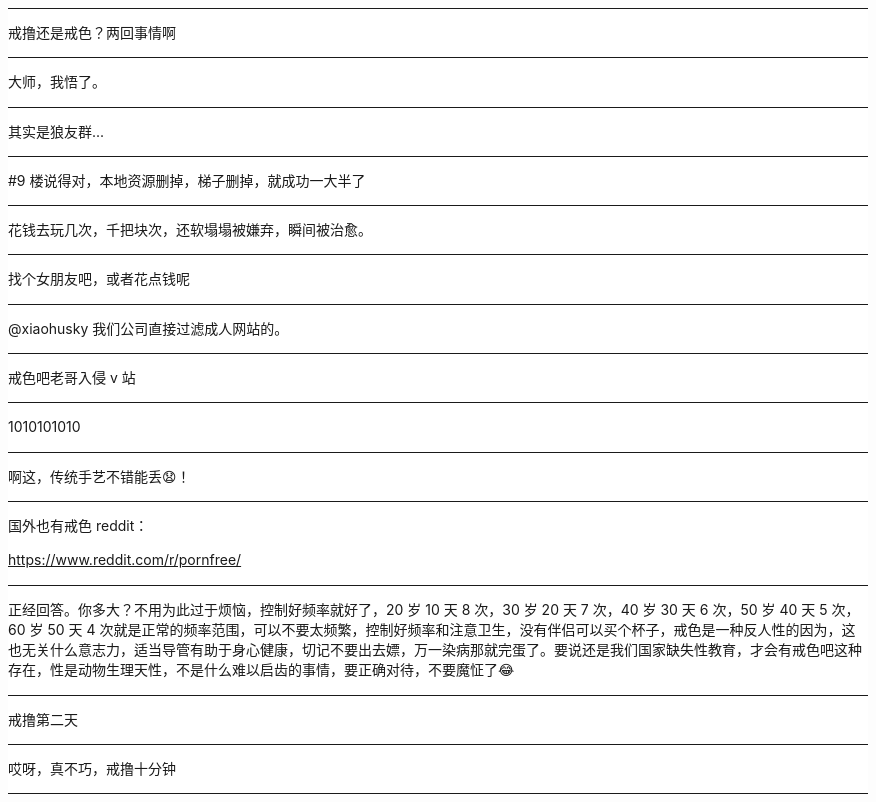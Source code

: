 ---------------------------------------------------

戒撸还是戒色？两回事情啊

---------------------------------------------------

大师，我悟了。

---------------------------------------------------

其实是狼友群...

---------------------------------------------------

#9 楼说得对，本地资源删掉，梯子删掉，就成功一大半了

---------------------------------------------------

花钱去玩几次，千把块次，还软塌塌被嫌弃，瞬间被治愈。

---------------------------------------------------

找个女朋友吧，或者花点钱呢

---------------------------------------------------

@xiaohusky 我们公司直接过滤成人网站的。

---------------------------------------------------

戒色吧老哥入侵 v 站

---------------------------------------------------

1010101010

---------------------------------------------------

啊这，传统手艺不错能丢😧！

---------------------------------------------------

国外也有戒色 reddit：

https://www.reddit.com/r/pornfree/

---------------------------------------------------

正经回答。你多大？不用为此过于烦恼，控制好频率就好了，20 岁 10 天 8 次，30 岁 20 天 7 次，40 岁 30 天 6 次，50 岁 40 天 5 次，60 岁 50 天 4 次就是正常的频率范围，可以不要太频繁，控制好频率和注意卫生，没有伴侣可以买个杯子，戒色是一种反人性的因为，这也无关什么意志力，适当导管有助于身心健康，切记不要出去嫖，万一染病那就完蛋了。要说还是我们国家缺失性教育，才会有戒色吧这种存在，性是动物生理天性，不是什么难以启齿的事情，要正确对待，不要魔怔了😂

---------------------------------------------------

戒撸第二天

---------------------------------------------------

哎呀，真不巧，戒撸十分钟

---------------------------------------------------
